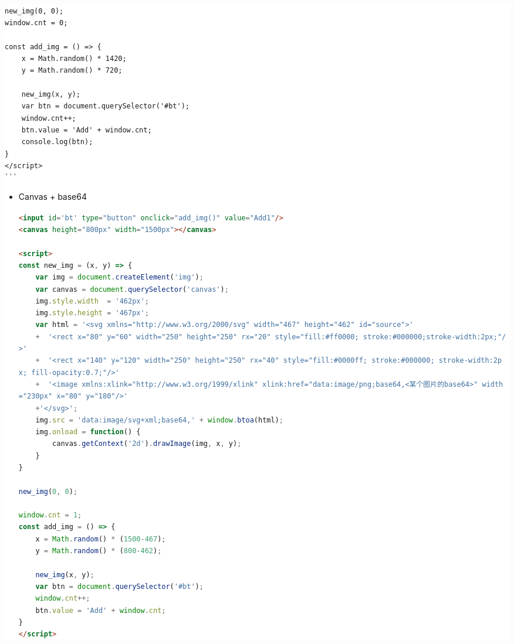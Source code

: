     new_img(0, 0);
    window.cnt = 0;

    const add_img = () => {
        x = Math.random() * 1420;
        y = Math.random() * 720;

        new_img(x, y);
        var btn = document.querySelector('#bt');
        window.cnt++;
        btn.value = 'Add' + window.cnt;
        console.log(btn);
    }
    </script>
    ```

- Canvas + base64

    ```html
    <input id='bt' type="button" onclick="add_img()" value="Add1"/>
    <canvas height="800px" width="1500px"></canvas>

    <script>
    const new_img = (x, y) => {
        var img = document.createElement('img');
        var canvas = document.querySelector('canvas');
        img.style.width  = '462px';
        img.style.height = '467px';
        var html = '<svg xmlns="http://www.w3.org/2000/svg" width="467" height="462" id="source">'
        +  '<rect x="80" y="60" width="250" height="250" rx="20" style="fill:#ff0000; stroke:#000000;stroke-width:2px;"/>'
        +  '<rect x="140" y="120" width="250" height="250" rx="40" style="fill:#0000ff; stroke:#000000; stroke-width:2px; fill-opacity:0.7;"/>'
        +  '<image xmlns:xlink="http://www.w3.org/1999/xlink" xlink:href="data:image/png;base64,<某个图片的base64>" width="230px" x="80" y="180"/>'
        +'</svg>';
        img.src = 'data:image/svg+xml;base64,' + window.btoa(html);
        img.onload = function() {
            canvas.getContext('2d').drawImage(img, x, y);
        }
    }

    new_img(0, 0);

    window.cnt = 1;
    const add_img = () => {
        x = Math.random() * (1500-467);
        y = Math.random() * (800-462);

        new_img(x, y);
        var btn = document.querySelector('#bt');
        window.cnt++;
        btn.value = 'Add' + window.cnt;
    }
    </script>
    ```
